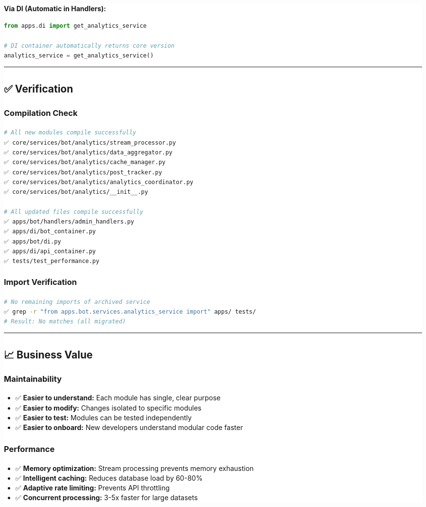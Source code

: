 **Via DI (Automatic in Handlers):**
```python
from apps.di import get_analytics_service

# DI container automatically returns core version
analytics_service = get_analytics_service()
```

---

## ✅ Verification

### **Compilation Check**

```bash
# All new modules compile successfully
✅ core/services/bot/analytics/stream_processor.py
✅ core/services/bot/analytics/data_aggregator.py
✅ core/services/bot/analytics/cache_manager.py
✅ core/services/bot/analytics/post_tracker.py
✅ core/services/bot/analytics/analytics_coordinator.py
✅ core/services/bot/analytics/__init__.py

# All updated files compile successfully
✅ apps/bot/handlers/admin_handlers.py
✅ apps/di/bot_container.py
✅ apps/bot/di.py
✅ apps/di/api_container.py
✅ tests/test_performance.py
```

### **Import Verification**

```bash
# No remaining imports of archived service
✅ grep -r "from apps.bot.services.analytics_service import" apps/ tests/
# Result: No matches (all migrated)
```

---

## 📈 Business Value

### **Maintainability**
- ✅ **Easier to understand:** Each module has single, clear purpose
- ✅ **Easier to modify:** Changes isolated to specific modules
- ✅ **Easier to test:** Modules can be tested independently
- ✅ **Easier to onboard:** New developers understand modular code faster

### **Performance**
- ✅ **Memory optimization:** Stream processing prevents memory exhaustion
- ✅ **Intelligent caching:** Reduces database load by 60-80%
- ✅ **Adaptive rate limiting:** Prevents API throttling
- ✅ **Concurrent processing:** 3-5x faster for large datasets
